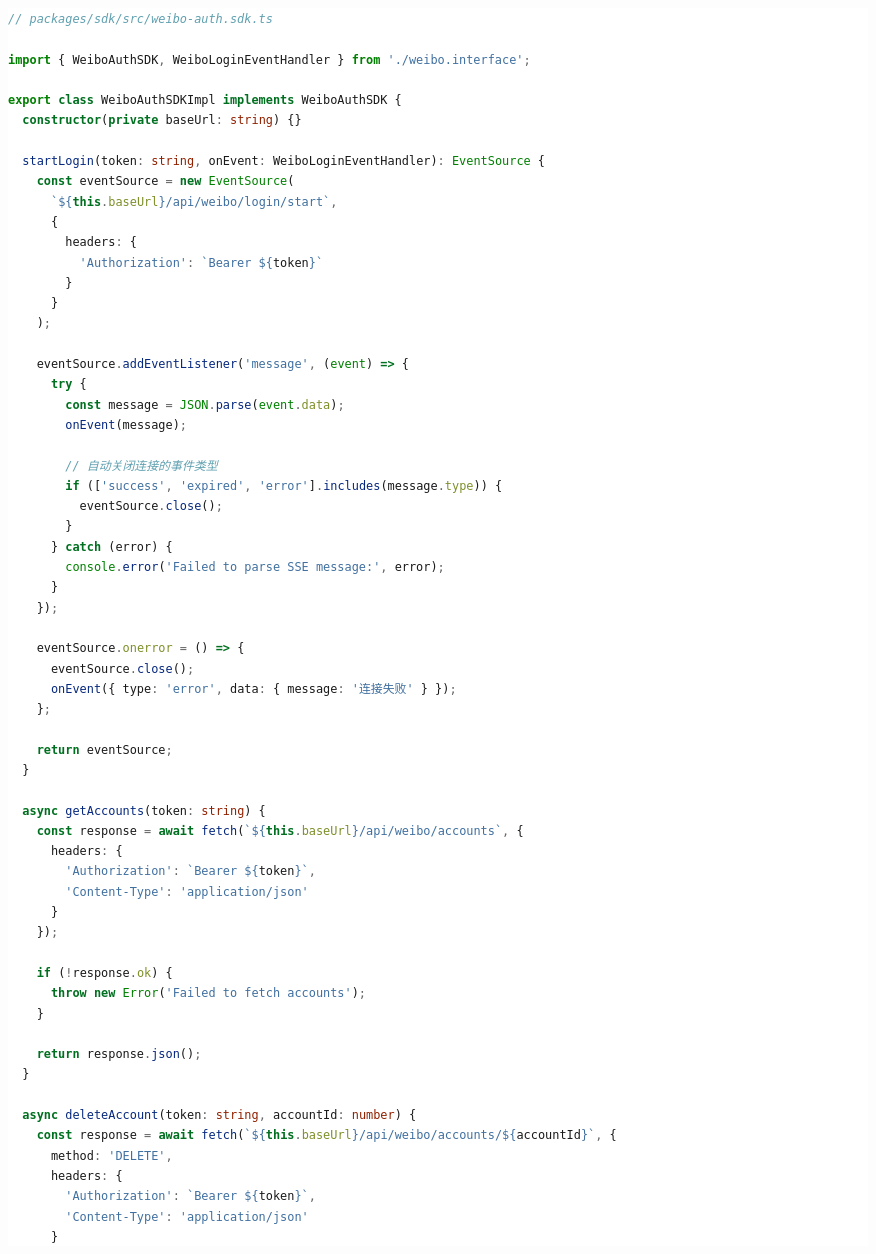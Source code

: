 ```typescript
```

```typescript
// packages/sdk/src/weibo-auth.sdk.ts

import { WeiboAuthSDK, WeiboLoginEventHandler } from './weibo.interface';

export class WeiboAuthSDKImpl implements WeiboAuthSDK {
  constructor(private baseUrl: string) {}

  startLogin(token: string, onEvent: WeiboLoginEventHandler): EventSource {
    const eventSource = new EventSource(
      `${this.baseUrl}/api/weibo/login/start`,
      {
        headers: {
          'Authorization': `Bearer ${token}`
        }
      }
    );

    eventSource.addEventListener('message', (event) => {
      try {
        const message = JSON.parse(event.data);
        onEvent(message);

        // 自动关闭连接的事件类型
        if (['success', 'expired', 'error'].includes(message.type)) {
          eventSource.close();
        }
      } catch (error) {
        console.error('Failed to parse SSE message:', error);
      }
    });

    eventSource.onerror = () => {
      eventSource.close();
      onEvent({ type: 'error', data: { message: '连接失败' } });
    };

    return eventSource;
  }

  async getAccounts(token: string) {
    const response = await fetch(`${this.baseUrl}/api/weibo/accounts`, {
      headers: {
        'Authorization': `Bearer ${token}`,
        'Content-Type': 'application/json'
      }
    });

    if (!response.ok) {
      throw new Error('Failed to fetch accounts');
    }

    return response.json();
  }

  async deleteAccount(token: string, accountId: number) {
    const response = await fetch(`${this.baseUrl}/api/weibo/accounts/${accountId}`, {
      method: 'DELETE',
      headers: {
        'Authorization': `Bearer ${token}`,
        'Content-Type': 'application/json'
      }
```